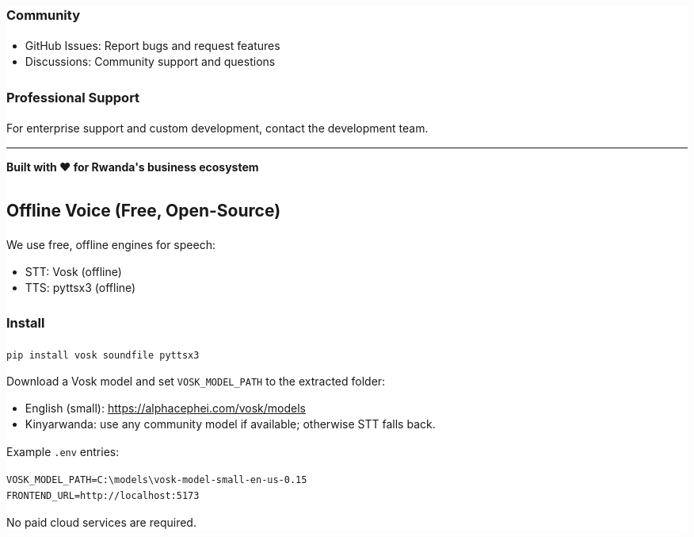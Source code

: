 ### Community
- GitHub Issues: Report bugs and request features
- Discussions: Community support and questions

### Professional Support
For enterprise support and custom development, contact the development team.

---

**Built with ❤️ for Rwanda's business ecosystem**

## Offline Voice (Free, Open-Source)

We use free, offline engines for speech:
- STT: Vosk (offline)
- TTS: pyttsx3 (offline)

### Install

```bash
pip install vosk soundfile pyttsx3
```

Download a Vosk model and set `VOSK_MODEL_PATH` to the extracted folder:
- English (small): https://alphacephei.com/vosk/models
- Kinyarwanda: use any community model if available; otherwise STT falls back.

Example `.env` entries:

```
VOSK_MODEL_PATH=C:\models\vosk-model-small-en-us-0.15
FRONTEND_URL=http://localhost:5173
```

No paid cloud services are required.




